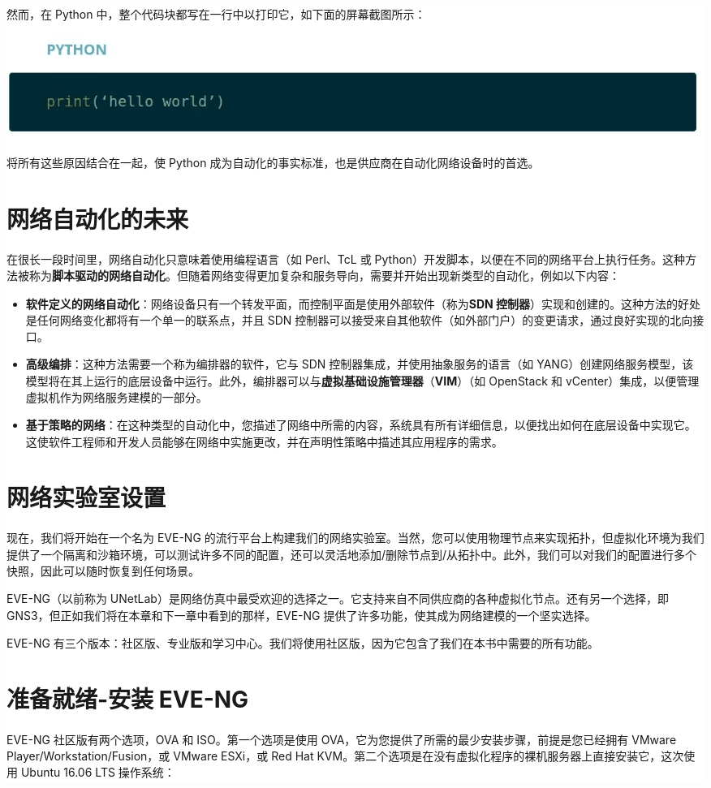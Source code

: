 然而，在 Python 中，整个代码块都写在一行中以打印它，如下面的屏幕截图所示：

![](img/00043.jpeg)

将所有这些原因结合在一起，使 Python 成为自动化的事实标准，也是供应商在自动化网络设备时的首选。

# 网络自动化的未来

在很长一段时间里，网络自动化只意味着使用编程语言（如 Perl、TcL 或 Python）开发脚本，以便在不同的网络平台上执行任务。这种方法被称为**脚本驱动的网络自动化**。但随着网络变得更加复杂和服务导向，需要并开始出现新类型的自动化，例如以下内容：

+   **软件定义的网络自动化**：网络设备只有一个转发平面，而控制平面是使用外部软件（称为**SDN 控制器**）实现和创建的。这种方法的好处是任何网络变化都将有一个单一的联系点，并且 SDN 控制器可以接受来自其他软件（如外部门户）的变更请求，通过良好实现的北向接口。

+   **高级编排**：这种方法需要一个称为编排器的软件，它与 SDN 控制器集成，并使用抽象服务的语言（如 YANG）创建网络服务模型，该模型将在其上运行的底层设备中运行。此外，编排器可以与**虚拟基础设施管理器**（**VIM**）（如 OpenStack 和 vCenter）集成，以便管理虚拟机作为网络服务建模的一部分。

+   **基于策略的网络**：在这种类型的自动化中，您描述了网络中所需的内容，系统具有所有详细信息，以便找出如何在底层设备中实现它。这使软件工程师和开发人员能够在网络中实施更改，并在声明性策略中描述其应用程序的需求。

# 网络实验室设置

现在，我们将开始在一个名为 EVE-NG 的流行平台上构建我们的网络实验室。当然，您可以使用物理节点来实现拓扑，但虚拟化环境为我们提供了一个隔离和沙箱环境，可以测试许多不同的配置，还可以灵活地添加/删除节点到/从拓扑中。此外，我们可以对我们的配置进行多个快照，因此可以随时恢复到任何场景。

EVE-NG（以前称为 UNetLab）是网络仿真中最受欢迎的选择之一。它支持来自不同供应商的各种虚拟化节点。还有另一个选择，即 GNS3，但正如我们将在本章和下一章中看到的那样，EVE-NG 提供了许多功能，使其成为网络建模的一个坚实选择。

EVE-NG 有三个版本：社区版、专业版和学习中心。我们将使用社区版，因为它包含了我们在本书中需要的所有功能。

# 准备就绪-安装 EVE-NG

EVE-NG 社区版有两个选项，OVA 和 ISO。第一个选项是使用 OVA，它为您提供了所需的最少安装步骤，前提是您已经拥有 VMware Player/Workstation/Fusion，或 VMware ESXi，或 Red Hat KVM。第二个选项是在没有虚拟化程序的裸机服务器上直接安装它，这次使用 Ubuntu 16.06 LTS 操作系统：
